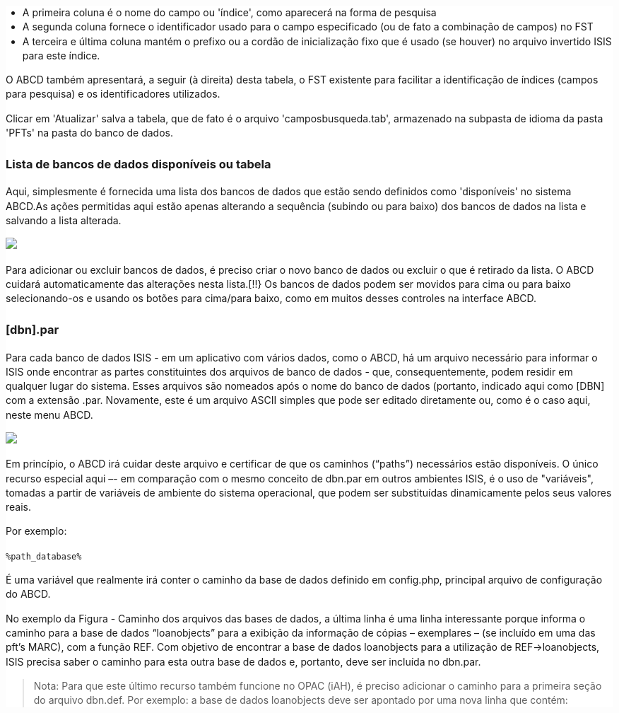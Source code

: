 - A primeira coluna é o nome do campo ou 'índice', como aparecerá na forma de pesquisa
- A segunda coluna fornece o identificador usado para o campo especificado (ou de fato a combinação de campos) no FST
- A terceira e última coluna mantém o prefixo ou a cordão de inicialização fixo que é usado (se houver) no arquivo invertido ISIS para este índice.

O ABCD também apresentará, a seguir (à direita) desta tabela, o FST existente para facilitar a identificação de índices (campos para pesquisa) e os identificadores utilizados.

Clicar em 'Atualizar' salva a tabela, que de fato é o arquivo 'camposbusqueda.tab', armazenado na subpasta de idioma da pasta 'PFTs' na pasta do banco de dados.

### Lista de bancos de dados disponíveis ou tabela
    
Aqui, simplesmente é fornecida uma lista dos bancos de dados que estão sendo definidos como 'disponíveis' no sistema ABCD.As ações permitidas aqui estão apenas alterando a sequência (subindo ou para baixo) dos bancos de dados na lista e salvando a lista alterada.

![](https://lh4.googleusercontent.com/ft7Snl4rGz9hwaRty5XTgrPAanSM3zHrlHabOyEuj_6mGagJThOV6Hgc51WR9IXzKukInGcRBM1n-7l_3KyXpcOY0W4TUEem3QaYg6km54S0Tq2MkaianL_pJ1g6UH6QhNmP_x3n=s0)

  
Para adicionar ou excluir bancos de dados, é preciso criar o novo banco de dados ou excluir o que é retirado da lista. O ABCD cuidará automaticamente das alterações nesta lista.[!!} Os bancos de dados podem ser movidos para cima ou para baixo selecionando-os e usando os botões para cima/para baixo, como em muitos desses controles na interface ABCD.

### [dbn].par
Para cada banco de dados ISIS - em um aplicativo com vários dados, como o ABCD, há um arquivo necessário para informar o ISIS onde encontrar as partes constituintes dos arquivos de banco de dados - que, consequentemente, podem residir em qualquer lugar do sistema. Esses arquivos são nomeados após o nome do banco de dados (portanto, indicado aqui como [DBN] com a extensão .par. Novamente, este é um arquivo ASCII simples que pode ser editado diretamente ou, como é o caso aqui, neste menu ABCD.

  
![](https://lh6.googleusercontent.com/sJjlKFYiUph88YKCmjJvYnTZSiNFZUPnpIV3_aoEu2dX2GZ7iQ4_z5U71JO6GeRYcCRvfVWIy14Ic34k6X2gZjs1dRVw7kkpQbf9xMsUYulJVbHaIDhR5YAhzQnNOhHgi5ubFvt4=s0)  

Em princípio, o ABCD irá cuidar deste arquivo e certificar de que os caminhos (“paths”) necessários estão disponíveis. O único recurso especial aqui –- em comparação com o mesmo conceito de dbn.par em outros ambientes ISIS, é o uso de "variáveis", tomadas a partir de variáveis de ambiente do sistema operacional, que podem ser substituídas dinamicamente pelos seus valores reais. 

Por exemplo:

    %path_database%

É uma variável que realmente irá conter o caminho da base de dados definido em config.php, principal arquivo de configuração do ABCD.

No exemplo da Figura - Caminho dos arquivos das bases de dados, a última linha é uma linha interessante porque informa o caminho para a base de dados “loanobjects” para a exibição da informação de cópias – exemplares – (se incluído em uma das pft’s MARC), com a função REF. Com objetivo de encontrar a base de dados loanobjects para a utilização de REF->loanobjects, ISIS precisa saber o caminho para esta outra base de dados e, portanto, deve ser incluída no dbn.par.

  

> Nota:
> Para que este último recurso também funcione no OPAC (iAH), é preciso adicionar 
> o caminho para a primeira seção do arquivo dbn.def. 
> Por exemplo: a base de dados loanobjects deve ser apontado por uma nova linha que contém:

